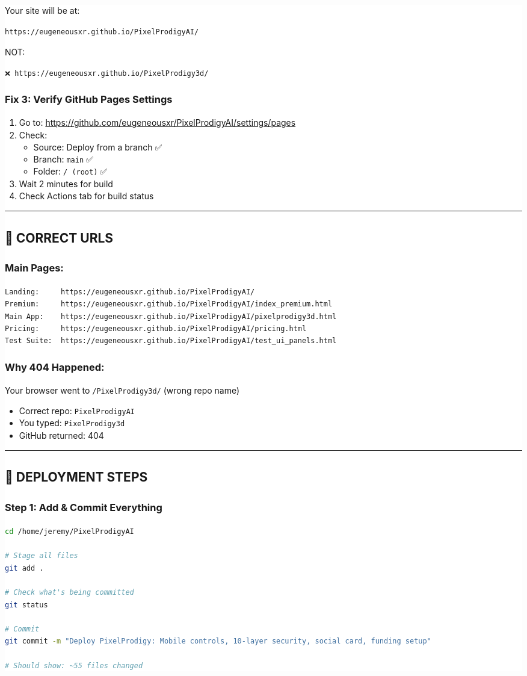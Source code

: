 Your site will be at:
```
https://eugeneousxr.github.io/PixelProdigyAI/
```

NOT:
```
❌ https://eugeneousxr.github.io/PixelProdigy3d/
```

### **Fix 3: Verify GitHub Pages Settings**

1. Go to: https://github.com/eugeneousxr/PixelProdigyAI/settings/pages
2. Check:
   - Source: Deploy from a branch ✅
   - Branch: `main` ✅
   - Folder: `/ (root)` ✅
3. Wait 2 minutes for build
4. Check Actions tab for build status

---

## 🎯 CORRECT URLS

### **Main Pages:**
```
Landing:     https://eugeneousxr.github.io/PixelProdigyAI/
Premium:     https://eugeneousxr.github.io/PixelProdigyAI/index_premium.html
Main App:    https://eugeneousxr.github.io/PixelProdigyAI/pixelprodigy3d.html
Pricing:     https://eugeneousxr.github.io/PixelProdigyAI/pricing.html
Test Suite:  https://eugeneousxr.github.io/PixelProdigyAI/test_ui_panels.html
```

### **Why 404 Happened:**

Your browser went to `/PixelProdigy3d/` (wrong repo name)
- Correct repo: `PixelProdigyAI`
- You typed: `PixelProdigy3d`
- GitHub returned: 404

---

## 🚀 DEPLOYMENT STEPS

### **Step 1: Add & Commit Everything**

```bash
cd /home/jeremy/PixelProdigyAI

# Stage all files
git add .

# Check what's being committed
git status

# Commit
git commit -m "Deploy PixelProdigy: Mobile controls, 10-layer security, social card, funding setup"

# Should show: ~55 files changed
```
